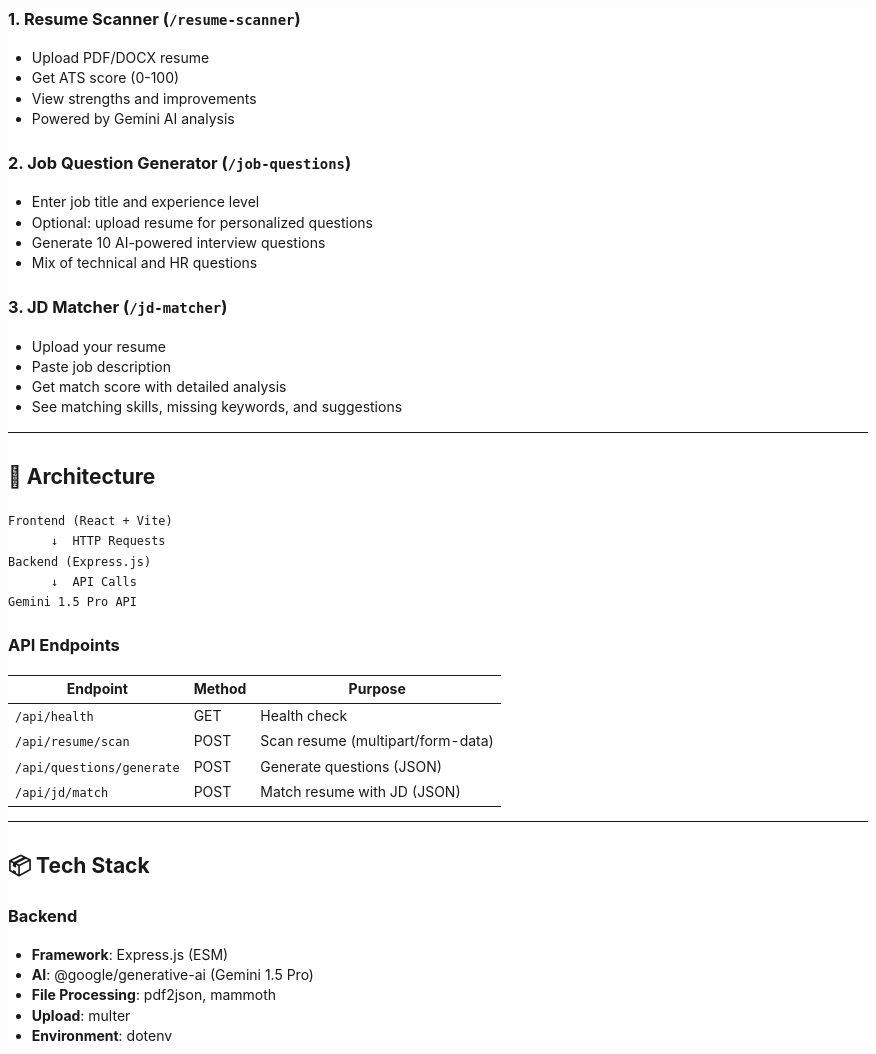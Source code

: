 ### 1. Resume Scanner (`/resume-scanner`)
- Upload PDF/DOCX resume
- Get ATS score (0-100)
- View strengths and improvements
- Powered by Gemini AI analysis

### 2. Job Question Generator (`/job-questions`)
- Enter job title and experience level
- Optional: upload resume for personalized questions
- Generate 10 AI-powered interview questions
- Mix of technical and HR questions

### 3. JD Matcher (`/jd-matcher`)
- Upload your resume
- Paste job description
- Get match score with detailed analysis
- See matching skills, missing keywords, and suggestions

---

## 🔧 Architecture

```
Frontend (React + Vite)
      ↓  HTTP Requests
Backend (Express.js)
      ↓  API Calls
Gemini 1.5 Pro API
```

### API Endpoints

| Endpoint | Method | Purpose |
|----------|--------|---------|
| `/api/health` | GET | Health check |
| `/api/resume/scan` | POST | Scan resume (multipart/form-data) |
| `/api/questions/generate` | POST | Generate questions (JSON) |
| `/api/jd/match` | POST | Match resume with JD (JSON) |

---

## 📦 Tech Stack

### Backend
- **Framework**: Express.js (ESM)
- **AI**: @google/generative-ai (Gemini 1.5 Pro)
- **File Processing**: pdf2json, mammoth
- **Upload**: multer
- **Environment**: dotenv
